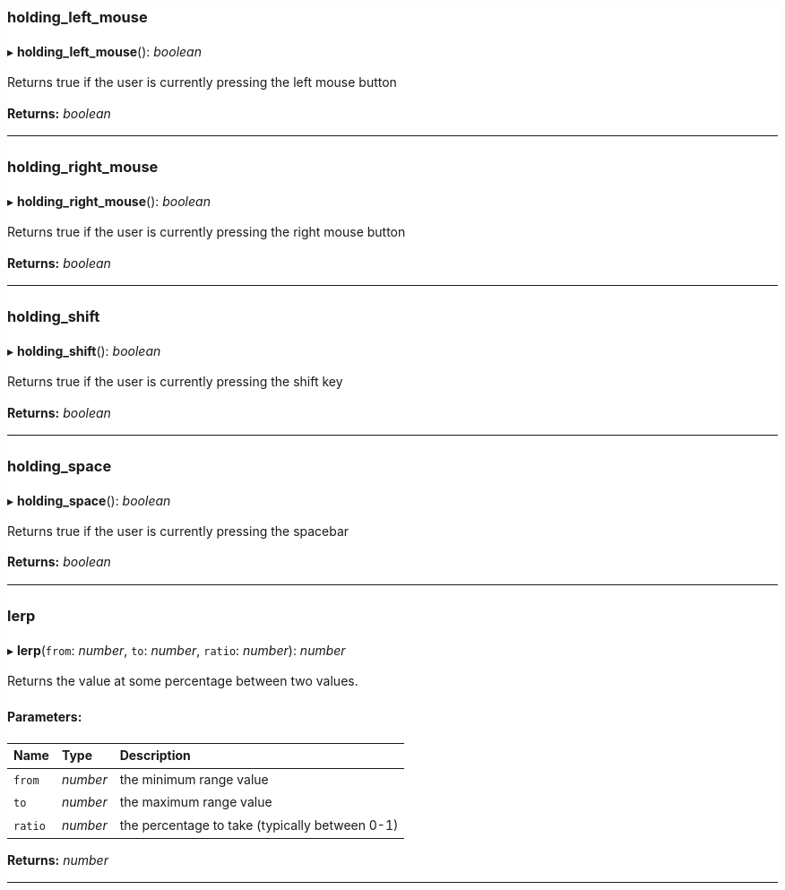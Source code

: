 ### holding\_left\_mouse

▸ **holding_left_mouse**(): *boolean*

Returns true if the user is currently pressing the left mouse button

**Returns:** *boolean*

___

### holding\_right\_mouse

▸ **holding_right_mouse**(): *boolean*

Returns true if the user is currently pressing the right mouse button

**Returns:** *boolean*

___

### holding\_shift

▸ **holding_shift**(): *boolean*

Returns true if the user is currently pressing the shift key

**Returns:** *boolean*

___

### holding\_space

▸ **holding_space**(): *boolean*

Returns true if the user is currently pressing the spacebar

**Returns:** *boolean*

___

### lerp

▸ **lerp**(`from`: *number*, `to`: *number*, `ratio`: *number*): *number*

Returns the value at some percentage between two values.

#### Parameters:

Name | Type | Description |
:------ | :------ | :------ |
`from` | *number* | the minimum range value   |
`to` | *number* | the maximum range value   |
`ratio` | *number* | the percentage to take (typically between 0-1)    |

**Returns:** *number*

___
